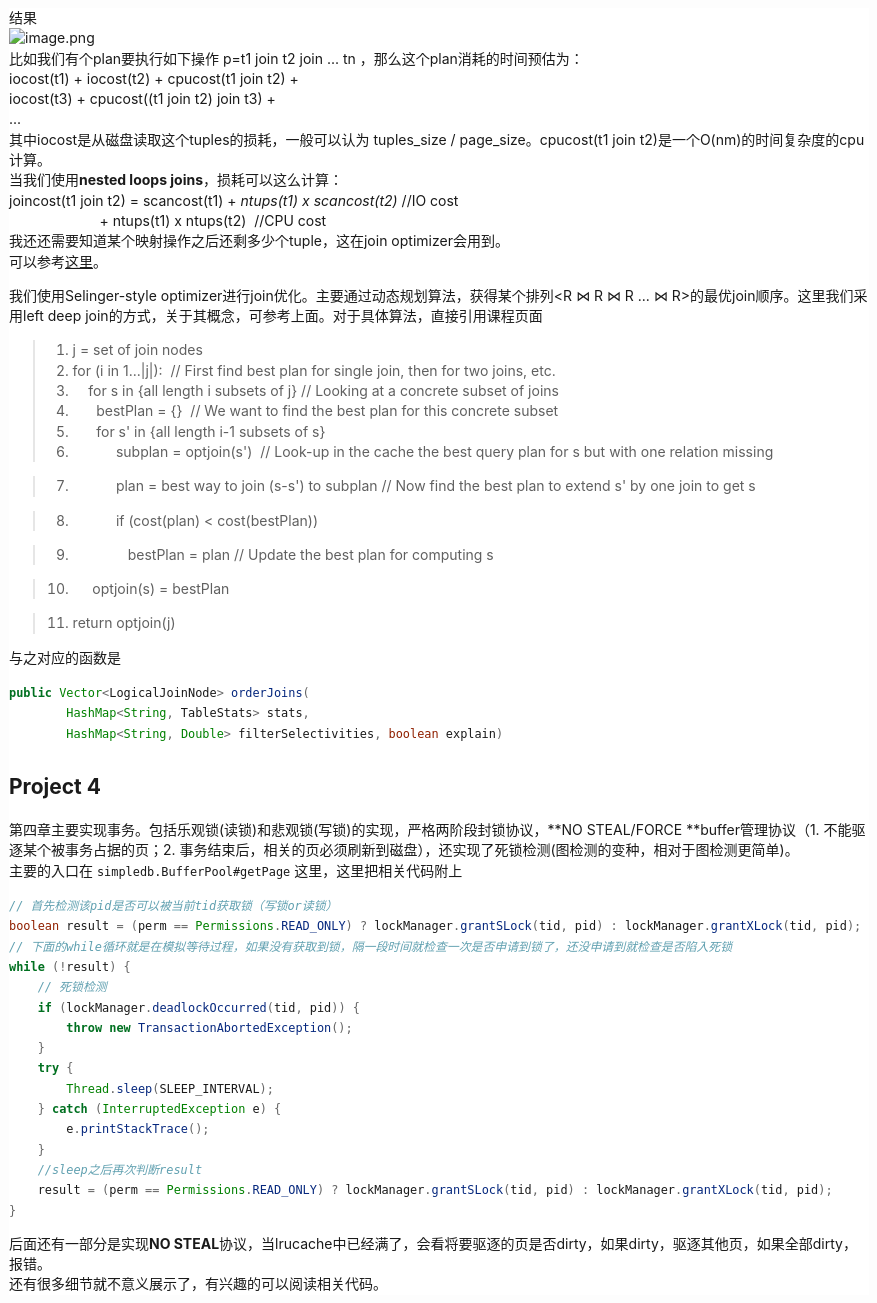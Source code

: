 结果<br />![image.png](https://cdn.nlark.com/yuque/0/2019/png/135791/1560840191242-80287b61-bccd-44df-be07-170d9a695fe9.png#align=left&display=inline&height=749&name=image.png&originHeight=1872&originWidth=1510&size=201155&status=done&width=604)<br />比如我们有个plan要执行如下操作 p=t1 join t2 join ... tn ，那么这个plan消耗的时间预估为：<br />iocost(t1) + iocost(t2) + cpucost(t1 join t2) +<br />iocost(t3) + cpucost((t1 join t2) join t3) +<br />...<br />其中iocost是从磁盘读取这个tuples的损耗，一般可以认为 tuples_size / page_size。cpucost(t1 join t2)是一个O(nm)的时间复杂度的cpu计算。<br />当我们使用**nested loops joins**，损耗可以这么计算：<br />joincost(t1 join t2) = scancost(t1) + _ntups(t1) x scancost(t2)_ //IO cost<br />                       + ntups(t1) x ntups(t2)  //CPU cost<br />我还还需要知道某个映射操作之后还剩多少个tuple，这在join optimizer会用到。<br />可以参考[这里](http://www.mathcs.emory.edu/~cheung/Courses/554/Syllabus/5-query-opt/left-deep-trees.html)。

我们使用Selinger-style optimizer进行join优化。主要通过动态规划算法，获得某个排列<R ⋈ R ⋈ R ... ⋈ R>的最优join顺序。这里我们采用left deep join的方式，关于其概念，可参考上面。对于具体算法，直接引用课程页面

> 1. j = set of join nodes
> 2. for (i in 1...|j|):  // First find best plan for single join, then for two joins, etc. 
> 3.     for s in {all length i subsets of j} // Looking at a concrete subset of joins
> 4.       bestPlan = {}  // We want to find the best plan for this concrete subset 
> 5.       for s' in {all length i-1 subsets of s} 
> 6.            subplan = optjoin(s')  // Look-up in the cache the best query plan for s but with one relation missing

> 7.            plan = best way to join (s-s') to subplan // Now find the best plan to extend s' by one join to get s

> 8.            if (cost(plan) < cost(bestPlan))

> 9.               bestPlan = plan // Update the best plan for computing s

> 10.      optjoin(s) = bestPlan

> 11. return optjoin(j)


与之对应的函数是
```java
public Vector<LogicalJoinNode> orderJoins(
        HashMap<String, TableStats> stats,
        HashMap<String, Double> filterSelectivities, boolean explain)
```

## Project 4
第四章主要实现事务。包括乐观锁(读锁)和悲观锁(写锁)的实现，严格两阶段封锁协议，**NO STEAL/FORCE **buffer管理协议（1. 不能驱逐某个被事务占据的页；2. 事务结束后，相关的页必须刷新到磁盘），还实现了死锁检测(图检测的变种，相对于图检测更简单)。<br />主要的入口在 `simpledb.BufferPool#getPage` 这里，这里把相关代码附上
```java
// 首先检测该pid是否可以被当前tid获取锁（写锁or读锁）
boolean result = (perm == Permissions.READ_ONLY) ? lockManager.grantSLock(tid, pid) : lockManager.grantXLock(tid, pid);
// 下面的while循环就是在模拟等待过程，如果没有获取到锁，隔一段时间就检查一次是否申请到锁了，还没申请到就检查是否陷入死锁
while (!result) {
    // 死锁检测
    if (lockManager.deadlockOccurred(tid, pid)) {
        throw new TransactionAbortedException();
    }
    try {
        Thread.sleep(SLEEP_INTERVAL);
    } catch (InterruptedException e) {
        e.printStackTrace();
    }
    //sleep之后再次判断result
    result = (perm == Permissions.READ_ONLY) ? lockManager.grantSLock(tid, pid) : lockManager.grantXLock(tid, pid);
}
```
后面还有一部分是实现**NO STEAL**协议，当lrucache中已经满了，会看将要驱逐的页是否dirty，如果dirty，驱逐其他页，如果全部dirty，报错。<br />还有很多细节就不意义展示了，有兴趣的可以阅读相关代码。
